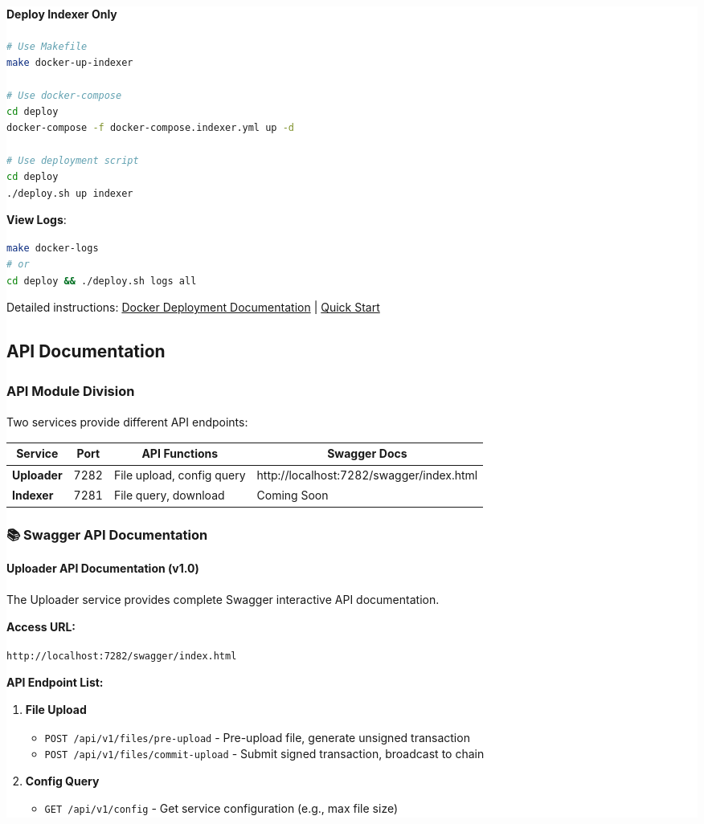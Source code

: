 #### Deploy Indexer Only

```bash
# Use Makefile
make docker-up-indexer

# Use docker-compose
cd deploy
docker-compose -f docker-compose.indexer.yml up -d

# Use deployment script
cd deploy
./deploy.sh up indexer
```

**View Logs**:
```bash
make docker-logs
# or
cd deploy && ./deploy.sh logs all
```

Detailed instructions: [Docker Deployment Documentation](deploy/README.md) | [Quick Start](deploy/QUICKSTART.md)

## API Documentation

### API Module Division

Two services provide different API endpoints:

| Service | Port | API Functions | Swagger Docs |
|---------|------|---------------|--------------|
| **Uploader** | 7282 | File upload, config query | http://localhost:7282/swagger/index.html |
| **Indexer** | 7281 | File query, download | Coming Soon |

### 📚 Swagger API Documentation

#### Uploader API Documentation (v1.0)

The Uploader service provides complete Swagger interactive API documentation.

**Access URL:**
```
http://localhost:7282/swagger/index.html
```

**API Endpoint List:**

1. **File Upload**
   - `POST /api/v1/files/pre-upload` - Pre-upload file, generate unsigned transaction
   - `POST /api/v1/files/commit-upload` - Submit signed transaction, broadcast to chain

2. **Config Query**
   - `GET /api/v1/config` - Get service configuration (e.g., max file size)
